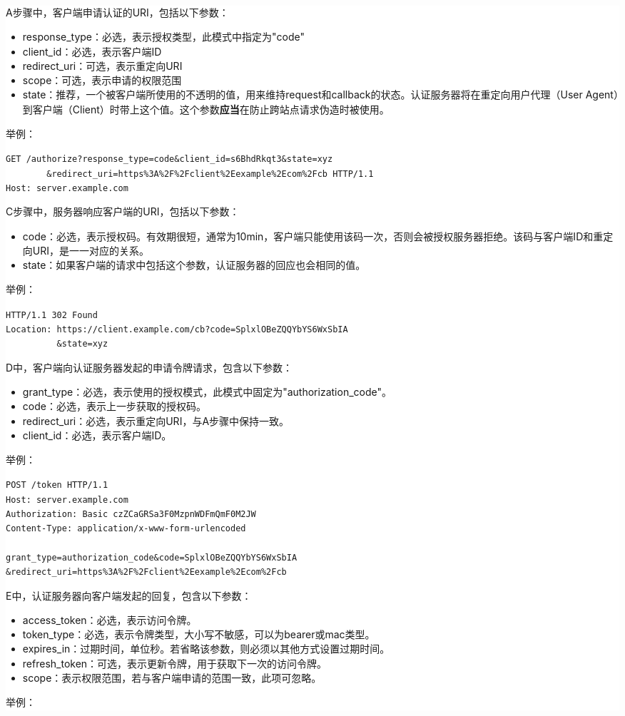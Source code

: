 A步骤中，客户端申请认证的URI，包括以下参数：

+ response_type：必选，表示授权类型，此模式中指定为"code"
+ client_id：必选，表示客户端ID
+ redirect_uri：可选，表示重定向URI
+ scope：可选，表示申请的权限范围
+ state：推荐，一个被客户端所使用的不透明的值，用来维持request和callback的状态。认证服务器将在重定向用户代理（User Agent）到客户端（Client）时带上这个值。这个参数**应当**在防止跨站点请求伪造时被使用。

举例：

```
GET /authorize?response_type=code&client_id=s6BhdRkqt3&state=xyz
        &redirect_uri=https%3A%2F%2Fclient%2Eexample%2Ecom%2Fcb HTTP/1.1
Host: server.example.com
```

C步骤中，服务器响应客户端的URI，包括以下参数：

+ code：必选，表示授权码。有效期很短，通常为10min，客户端只能使用该码一次，否则会被授权服务器拒绝。该码与客户端ID和重定向URI，是一一对应的关系。
+ state：如果客户端的请求中包括这个参数，认证服务器的回应也会相同的值。

举例：

```
HTTP/1.1 302 Found
Location: https://client.example.com/cb?code=SplxlOBeZQQYbYS6WxSbIA
          &state=xyz
```

D中，客户端向认证服务器发起的申请令牌请求，包含以下参数：

+ grant_type：必选，表示使用的授权模式，此模式中固定为"authorization_code"。
+ code：必选，表示上一步获取的授权码。
+ redirect_uri：必选，表示重定向URI，与A步骤中保持一致。
+ client_id：必选，表示客户端ID。

举例：

```
POST /token HTTP/1.1
Host: server.example.com
Authorization: Basic czZCaGRSa3F0MzpnWDFmQmF0M2JW
Content-Type: application/x-www-form-urlencoded

grant_type=authorization_code&code=SplxlOBeZQQYbYS6WxSbIA
&redirect_uri=https%3A%2F%2Fclient%2Eexample%2Ecom%2Fcb
```

E中，认证服务器向客户端发起的回复，包含以下参数：

+ access_token：必选，表示访问令牌。
+ token_type：必选，表示令牌类型，大小写不敏感，可以为bearer或mac类型。
+ expires_in：过期时间，单位秒。若省略该参数，则必须以其他方式设置过期时间。
+ refresh_token：可选，表示更新令牌，用于获取下一次的访问令牌。
+ scope：表示权限范围，若与客户端申请的范围一致，此项可忽略。

举例：
